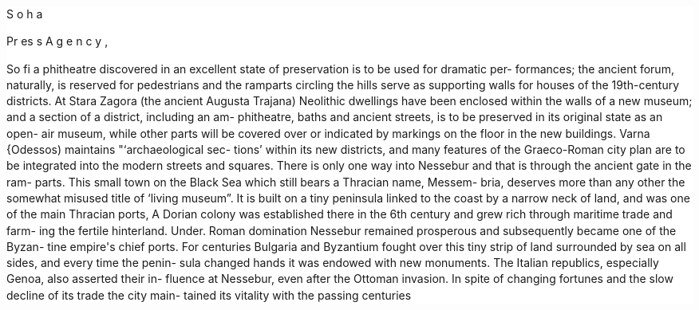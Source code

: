S
o
h
a
 
Pr
es
s 
A
g
e
n
c
y
,
 
So
fi
a 
phitheatre discovered in an excellent state of 
preservation is to be used for dramatic per- 
formances; the ancient forum, naturally, is 
reserved for pedestrians and the ramparts 
circling the hills serve as supporting walls for 
houses of the 19th-century districts. At 
Stara Zagora (the ancient Augusta Trajana) 
Neolithic dwellings have been enclosed 
within the walls of a new museum; and a 
section of a district, including an am- 
phitheatre, baths and ancient streets, is to 
be preserved in its original state as an open- 
air museum, while other parts will be 
covered over or indicated by markings on 
the floor in the new buildings. Varna 
{Odessos) maintains "‘archaeological sec- 
tions’ within its new districts, and many 
features of the Graeco-Roman city plan are 
to be integrated into the modern streets and 
squares. 
There is only one way into Nessebur and 
that is through the ancient gate in the ram- 
parts. This small town on the Black Sea 
which still bears a Thracian name, Messem- 
bria, deserves more than any other the 
somewhat misused title of ‘living museum”. 
It is built on a tiny peninsula linked to the 
coast by a narrow neck of land, and was one 
of the main Thracian ports, A Dorian colony 
was established there in the 6th century and 
grew rich through maritime trade and farm- 
ing the fertile hinterland. Under. Roman 
domination Nessebur remained prosperous 
and subsequently became one of the Byzan- 
tine empire's chief ports. 
For centuries Bulgaria and Byzantium 
fought over this tiny strip of land surrounded 
by sea on all sides, and every time the penin- 
sula changed hands it was endowed with 
new monuments. The Italian republics, 
especially Genoa, also asserted their in- 
fluence at Nessebur, even after the Ottoman 
invasion. In spite of changing fortunes and 
the slow decline of its trade the city main- 
tained its vitality with the passing centuries 
